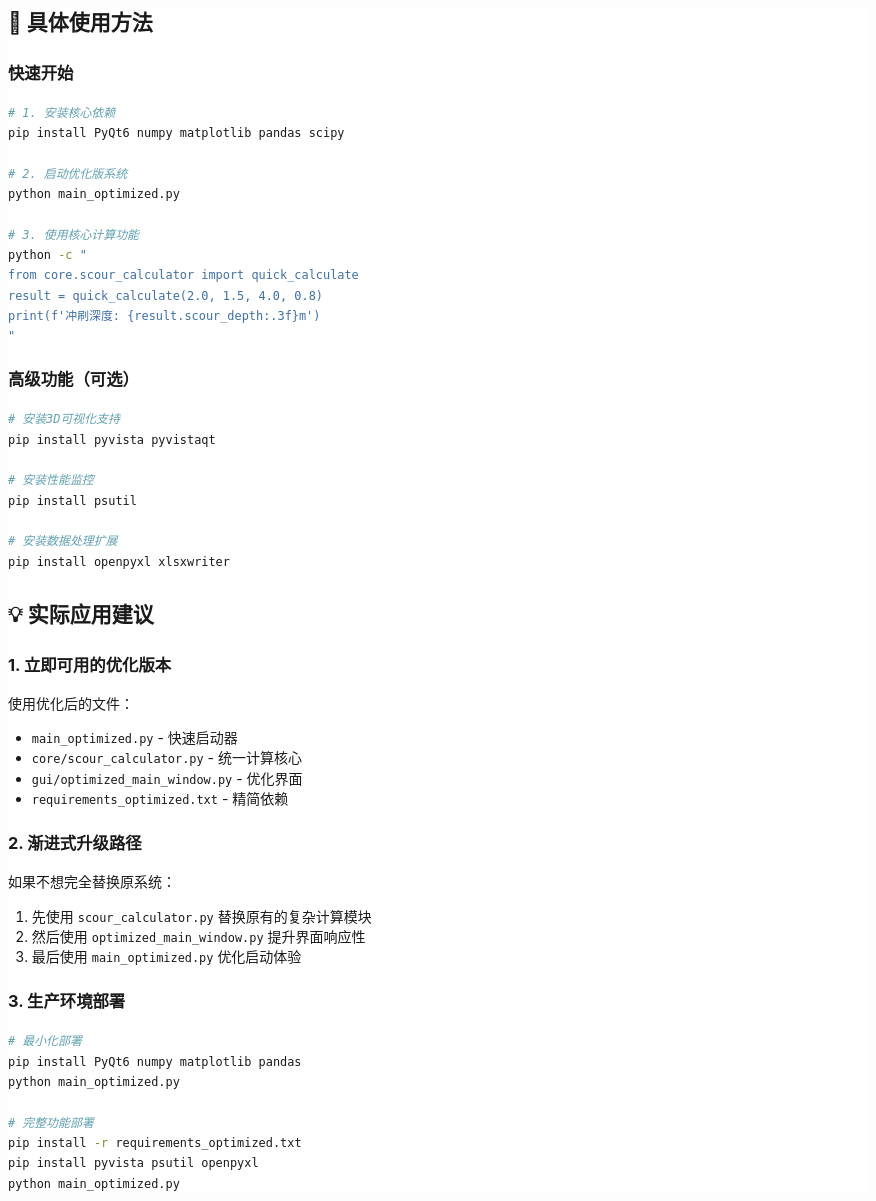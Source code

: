 ## 🚀 具体使用方法

### 快速开始
```bash
# 1. 安装核心依赖
pip install PyQt6 numpy matplotlib pandas scipy

# 2. 启动优化版系统
python main_optimized.py

# 3. 使用核心计算功能
python -c "
from core.scour_calculator import quick_calculate
result = quick_calculate(2.0, 1.5, 4.0, 0.8)
print(f'冲刷深度: {result.scour_depth:.3f}m')
"
```

### 高级功能（可选）
```bash
# 安装3D可视化支持
pip install pyvista pyvistaqt

# 安装性能监控
pip install psutil

# 安装数据处理扩展
pip install openpyxl xlsxwriter
```

## 💡 实际应用建议

### 1. 立即可用的优化版本
使用优化后的文件：
- `main_optimized.py` - 快速启动器
- `core/scour_calculator.py` - 统一计算核心
- `gui/optimized_main_window.py` - 优化界面
- `requirements_optimized.txt` - 精简依赖

### 2. 渐进式升级路径
如果不想完全替换原系统：
1. 先使用 `scour_calculator.py` 替换原有的复杂计算模块
2. 然后使用 `optimized_main_window.py` 提升界面响应性
3. 最后使用 `main_optimized.py` 优化启动体验

### 3. 生产环境部署
```bash
# 最小化部署
pip install PyQt6 numpy matplotlib pandas
python main_optimized.py

# 完整功能部署
pip install -r requirements_optimized.txt
pip install pyvista psutil openpyxl
python main_optimized.py
```
